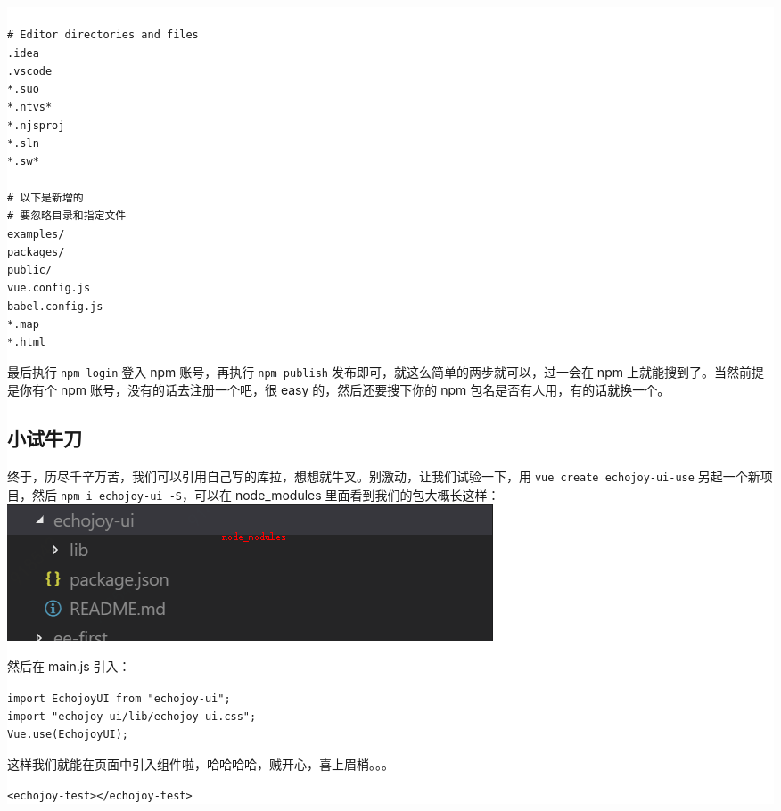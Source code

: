 ```

# Editor directories and files
.idea
.vscode
*.suo
*.ntvs*
*.njsproj
*.sln
*.sw*

# 以下是新增的
# 要忽略目录和指定文件
examples/
packages/
public/
vue.config.js
babel.config.js
*.map
*.html

```

最后执行 `npm login` 登入 npm 账号，再执行 `npm publish` 发布即可，就这么简单的两步就可以，过一会在 npm 上就能搜到了。当然前提是你有个 npm 账号，没有的话去注册一个吧，很 easy 的，然后还要搜下你的 npm 包名是否有人用，有的话就换一个。

## 小试牛刀

终于，历尽千辛万苦，我们可以引用自己写的库拉，想想就牛叉。别激动，让我们试验一下，用 `vue create echojoy-ui-use` 另起一个新项目，然后 `npm i echojoy-ui -S`，可以在 node_modules 里面看到我们的包大概长这样：
![1ll.png](../images/7.png)



然后在 main.js 引入：

```
import EchojoyUI from "echojoy-ui";
import "echojoy-ui/lib/echojoy-ui.css";
Vue.use(EchojoyUI);
```

这样我们就能在页面中引入组件啦，哈哈哈哈，贼开心，喜上眉梢。。。

```
<echojoy-test></echojoy-test>
```
